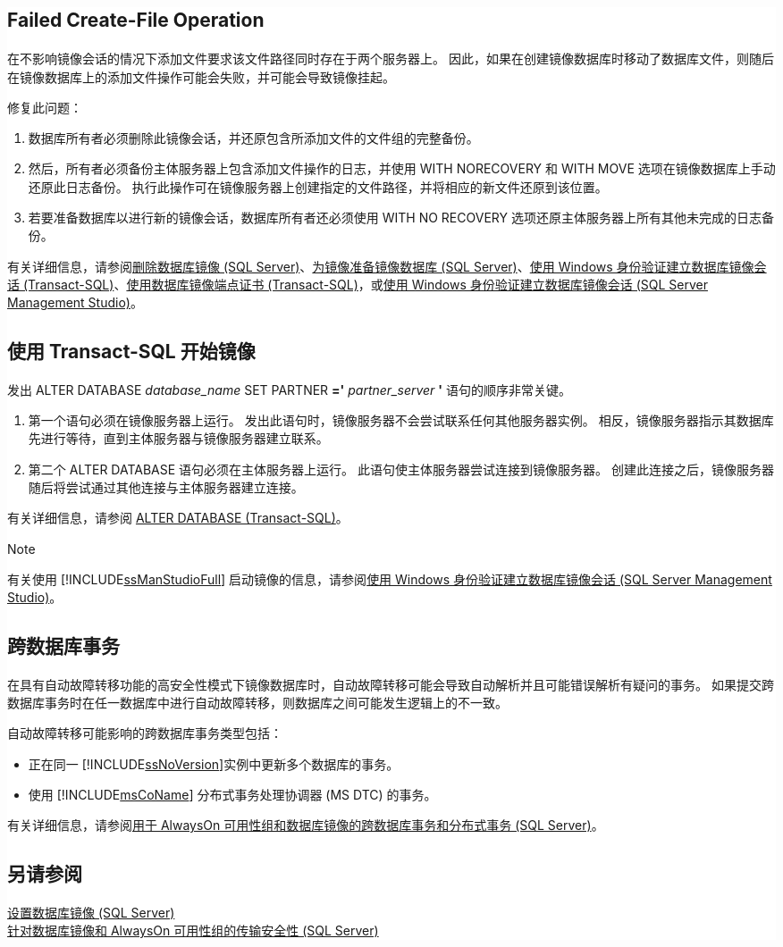 ##  <a name="failed-create-file-operation"></a><a name="FailedCreateFileOp"></a> Failed Create-File Operation  
 在不影响镜像会话的情况下添加文件要求该文件路径同时存在于两个服务器上。 因此，如果在创建镜像数据库时移动了数据库文件，则随后在镜像数据库上的添加文件操作可能会失败，并可能会导致镜像挂起。  
  
 修复此问题：  
  
1.  数据库所有者必须删除此镜像会话，并还原包含所添加文件的文件组的完整备份。  
  
2.  然后，所有者必须备份主体服务器上包含添加文件操作的日志，并使用 WITH NORECOVERY 和 WITH MOVE 选项在镜像数据库上手动还原此日志备份。 执行此操作可在镜像服务器上创建指定的文件路径，并将相应的新文件还原到该位置。  
  
3.  若要准备数据库以进行新的镜像会话，数据库所有者还必须使用 WITH NO RECOVERY 选项还原主体服务器上所有其他未完成的日志备份。  
  
 有关详细信息，请参阅[删除数据库镜像 (SQL Server)](../../database-engine/database-mirroring/removing-database-mirroring-sql-server.md)、[为镜像准备镜像数据库 (SQL Server)](../../database-engine/database-mirroring/prepare-a-mirror-database-for-mirroring-sql-server.md)、[使用 Windows 身份验证建立数据库镜像会话 (Transact-SQL)](../../database-engine/database-mirroring/database-mirroring-establish-session-windows-authentication.md)、[使用数据库镜像端点证书 (Transact-SQL)](../../database-engine/database-mirroring/use-certificates-for-a-database-mirroring-endpoint-transact-sql.md)，或[使用 Windows 身份验证建立数据库镜像会话 (SQL Server Management Studio)](../../database-engine/database-mirroring/establish-database-mirroring-session-windows-authentication.md)。  
  
##  <a name="starting-mirroring-by-using-transact-sql"></a><a name="StartDbm"></a> 使用 Transact-SQL 开始镜像  
 发出 ALTER DATABASE *database_name* SET PARTNER **='** _partner_server_ **'** 语句的顺序非常关键。  
  
1.  第一个语句必须在镜像服务器上运行。 发出此语句时，镜像服务器不会尝试联系任何其他服务器实例。 相反，镜像服务器指示其数据库先进行等待，直到主体服务器与镜像服务器建立联系。  
  
2.  第二个 ALTER DATABASE 语句必须在主体服务器上运行。 此语句使主体服务器尝试连接到镜像服务器。 创建此连接之后，镜像服务器随后将尝试通过其他连接与主体服务器建立连接。  
  
 有关详细信息，请参阅 [ALTER DATABASE (Transact-SQL)](../../t-sql/statements/alter-database-transact-sql.md)。  
  
> [!NOTE]  
>  有关使用 [!INCLUDE[ssManStudioFull](../../includes/ssmanstudiofull-md.md)] 启动镜像的信息，请参阅[使用 Windows 身份验证建立数据库镜像会话 (SQL Server Management Studio)](../../database-engine/database-mirroring/establish-database-mirroring-session-windows-authentication.md)。  
  
##  <a name="cross-database-transactions"></a><a name="CrossDbTxns"></a> 跨数据库事务  
 在具有自动故障转移功能的高安全性模式下镜像数据库时，自动故障转移可能会导致自动解析并且可能错误解析有疑问的事务。 如果提交跨数据库事务时在任一数据库中进行自动故障转移，则数据库之间可能发生逻辑上的不一致。  
  
 自动故障转移可能影响的跨数据库事务类型包括：  
  
-   正在同一 [!INCLUDE[ssNoVersion](../../includes/ssnoversion-md.md)]实例中更新多个数据库的事务。  
  
-   使用 [!INCLUDE[msCoName](../../includes/msconame-md.md)] 分布式事务处理协调器 (MS DTC) 的事务。  
  
 有关详细信息，请参阅[用于 AlwaysOn 可用性组和数据库镜像的跨数据库事务和分布式事务 (SQL Server)](../../database-engine/availability-groups/windows/transactions-always-on-availability-and-database-mirroring.md)。  
  
## <a name="see-also"></a>另请参阅  
 [设置数据库镜像 (SQL Server)](../../database-engine/database-mirroring/setting-up-database-mirroring-sql-server.md)   
 [针对数据库镜像和 AlwaysOn 可用性组的传输安全性 (SQL Server)](../../database-engine/database-mirroring/transport-security-database-mirroring-always-on-availability.md)  
  
  


